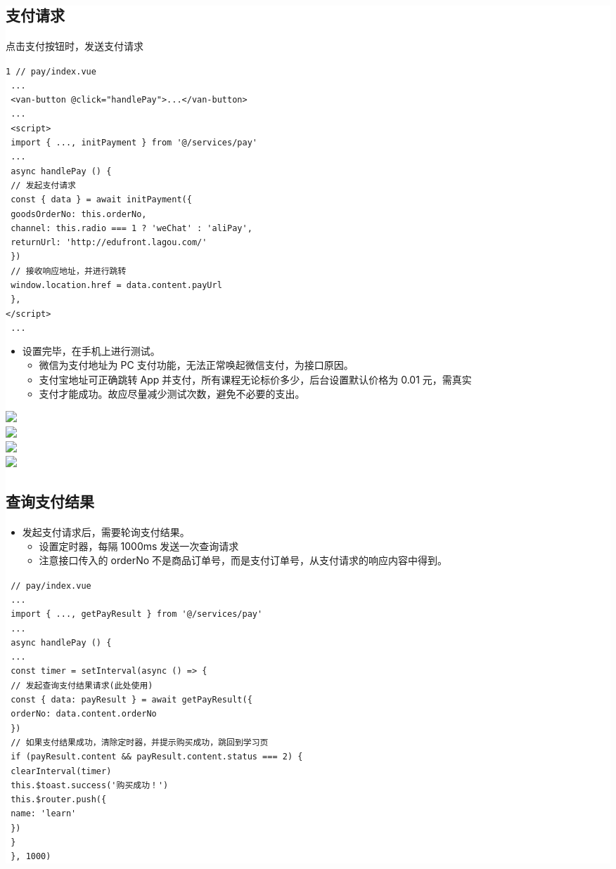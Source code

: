 ## ⽀付请求

点击⽀付按钮时，发送⽀付请求

```vue
1 // pay/index.vue
 ...
 <van-button @click="handlePay">...</van-button>
 ...
 <script>
 import { ..., initPayment } from '@/services/pay'
 ...
 async handlePay () {
 // 发起⽀付请求
 const { data } = await initPayment({
 goodsOrderNo: this.orderNo,
 channel: this.radio === 1 ? 'weChat' : 'aliPay',
 returnUrl: 'http://edufront.lagou.com/'
 })
 // 接收响应地址，并进⾏跳转
 window.location.href = data.content.payUrl
 },
</script>
 ...
```

- 设置完毕，在⼿机上进⾏测试。
  - 微信为⽀付地址为 PC ⽀付功能，⽆法正常唤起微信⽀付，为接⼝原因。
  - ⽀付宝地址可正确跳转 App 并⽀付，所有课程⽆论标价多少，后台设置默认价格为 0.01 元，需真实
  - ⽀付才能成功。故应尽量减少测试次数，避免不必要的⽀出。

<img src="/images/vue/411.jpg" style="width: 50%; display:inline-block; margin: 0 ;">
<img src="/images/vue/412.jpg" style="width: 50%; display:inline-block; margin: 0 ;">
<img src="/images/vue/413.jpg" style="width: 50%; display:inline-block; margin: 0 ;">
<img src="/images/vue/414.jpg" style="width: 50%; display:inline-block; margin: 0 ;">

## 查询支付结果

- 发起⽀付请求后，需要轮询⽀付结果。
  - 设置定时器，每隔 1000ms 发送⼀次查询请求
  - 注意接⼝传⼊的 orderNo 不是商品订单号，⽽是⽀付订单号，从⽀付请求的响应内容中得到。

```vue
 // pay/index.vue
 ...
 import { ..., getPayResult } from '@/services/pay'
 ...
 async handlePay () {
 ...
 const timer = setInterval(async () => {
 // 发起查询⽀付结果请求(此处使⽤)
 const { data: payResult } = await getPayResult({
 orderNo: data.content.orderNo
 })
 // 如果⽀付结果成功，清除定时器，并提示购买成功，跳回到学习⻚
 if (payResult.content && payResult.content.status === 2) {
 clearInterval(timer)
 this.$toast.success('购买成功！')
 this.$router.push({
 name: 'learn'
 })
 }
 }, 1000)
```